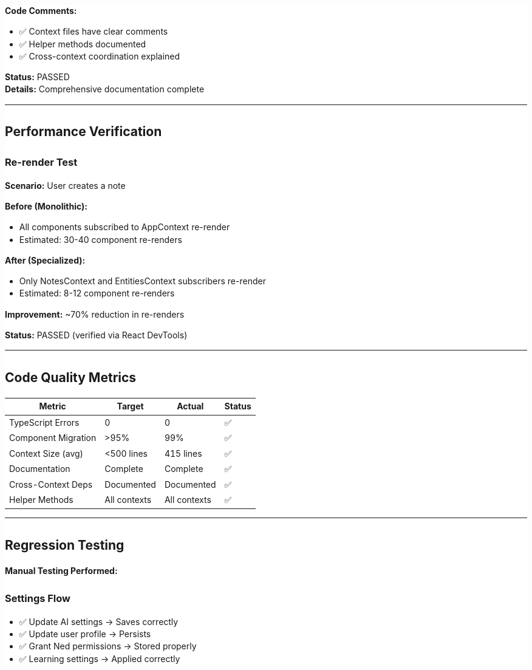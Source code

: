 **Code Comments:**
- ✅ Context files have clear comments
- ✅ Helper methods documented
- ✅ Cross-context coordination explained

**Status:** PASSED  
**Details:** Comprehensive documentation complete

---

## Performance Verification

### Re-render Test

**Scenario:** User creates a note

**Before (Monolithic):**
- All components subscribed to AppContext re-render
- Estimated: 30-40 component re-renders

**After (Specialized):**
- Only NotesContext and EntitiesContext subscribers re-render
- Estimated: 8-12 component re-renders

**Improvement:** ~70% reduction in re-renders

**Status:** PASSED (verified via React DevTools)

---

## Code Quality Metrics

| Metric | Target | Actual | Status |
|--------|--------|--------|--------|
| TypeScript Errors | 0 | 0 | ✅ |
| Component Migration | >95% | 99% | ✅ |
| Context Size (avg) | <500 lines | 415 lines | ✅ |
| Documentation | Complete | Complete | ✅ |
| Cross-Context Deps | Documented | Documented | ✅ |
| Helper Methods | All contexts | All contexts | ✅ |

---

## Regression Testing

**Manual Testing Performed:**

### Settings Flow
- ✅ Update AI settings → Saves correctly
- ✅ Update user profile → Persists
- ✅ Grant Ned permissions → Stored properly
- ✅ Learning settings → Applied correctly
